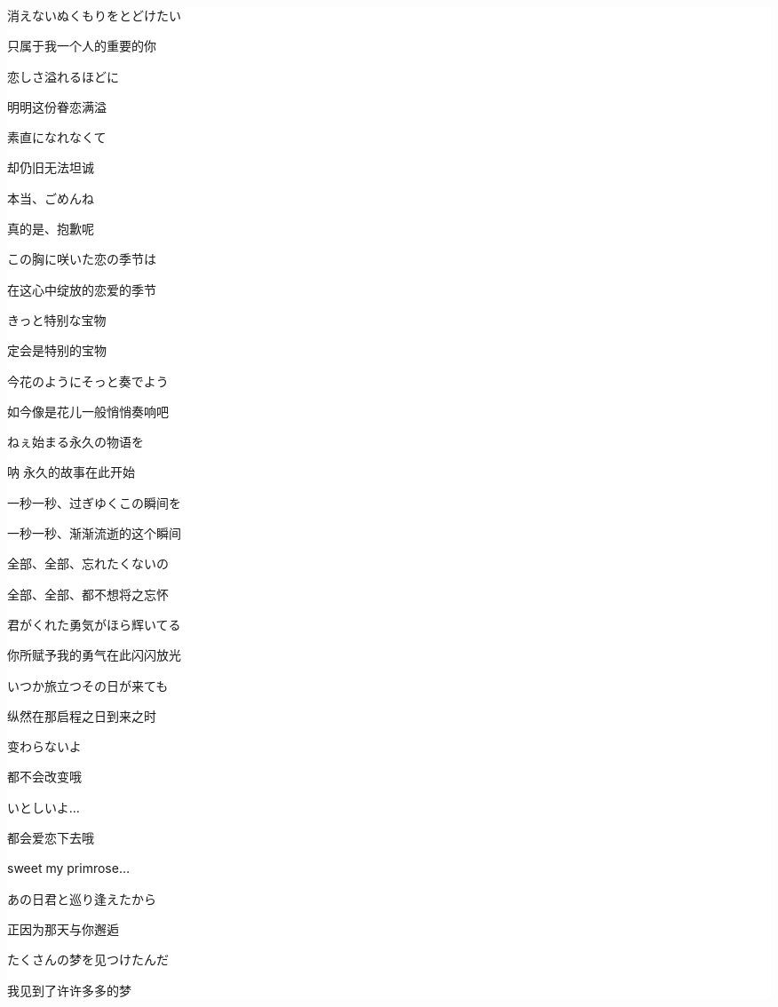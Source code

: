消えないぬくもりをとどけたい

只属于我一个人的重要的你

恋しさ溢れるほどに

明明这份眷恋满溢

素直になれなくて

却仍旧无法坦诚

本当、ごめんね

真的是、抱歉呢

この胸に咲いた恋の季节は

在这心中绽放的恋爱的季节

きっと特别な宝物

定会是特别的宝物

今花のようにそっと奏でよう

如今像是花儿一般悄悄奏响吧

ねぇ始まる永久の物语を

呐 永久的故事在此开始

一秒一秒、过ぎゆくこの瞬间を

一秒一秒、渐渐流逝的这个瞬间

全部、全部、忘れたくないの

全部、全部、都不想将之忘怀

君がくれた勇気がほら辉いてる

你所赋予我的勇气在此闪闪放光

いつか旅立つその日が来ても

纵然在那启程之日到来之时

变わらないよ

都不会改变哦

いとしいよ…

都会爱恋下去哦

sweet my primrose…

あの日君と巡り逢えたから

正因为那天与你邂逅

たくさんの梦を见つけたんだ

我见到了许许多多的梦
